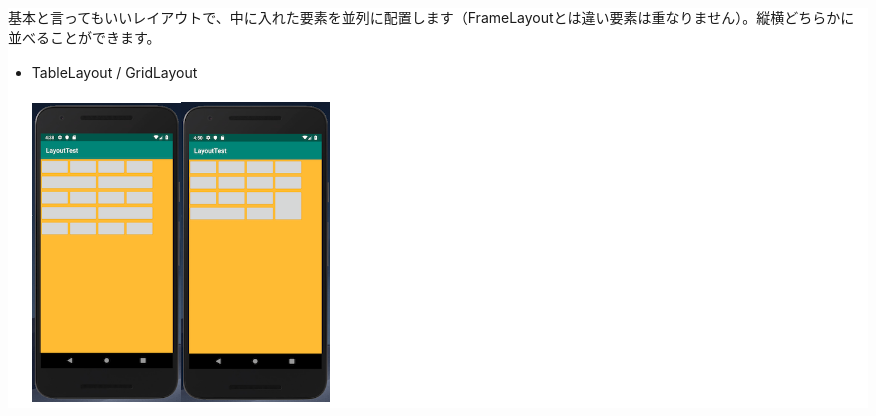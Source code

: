 基本と言ってもいいレイアウトで、中に入れた要素を並列に配置します（FrameLayoutとは違い要素は重なりません）。縦横どちらかに並べることができます。

* TableLayout / GridLayout   

    #### <img src="images/05/07.png" height="300"><img src="images/05/08.png" height="300">
